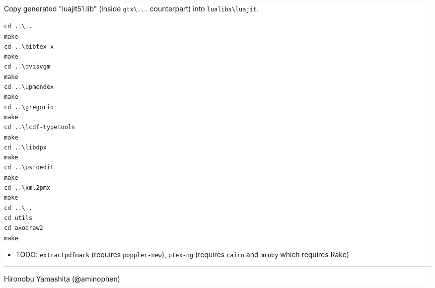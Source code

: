  Copy generated "luajit51.lib" (inside `qtx\...` counterpart) into `lualibs\luajit`.

  ```
  cd ..\..
  make
  cd ..\bibtex-x
  make
  cd ..\dvisvgm
  make
  cd ..\upmendex
  make
  cd ..\gregorio
  make
  cd ..\lcdf-typetools
  make
  cd ..\libdpx
  make
  cd ..\pstoedit
  make
  cd ..\xml2pmx
  make
  cd ..\..
  cd utils
  cd axodraw2
  make
  ```

  * TODO: `extractpdfmark` (requires `poppler-new`), `ptex-ng` (requires `cairo` and `mruby` which requires Rake)

----
Hironobu Yamashita (@aminophen)
